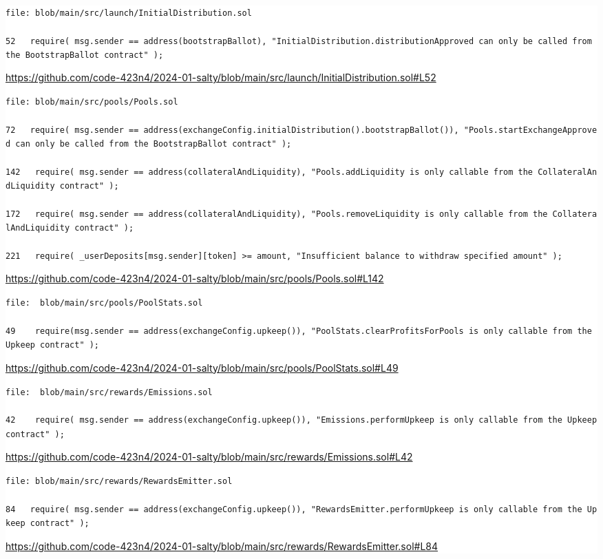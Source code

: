 ```solidity
file: blob/main/src/launch/InitialDistribution.sol

52   require( msg.sender == address(bootstrapBallot), "InitialDistribution.distributionApproved can only be called from the BootstrapBallot contract" );

```
https://github.com/code-423n4/2024-01-salty/blob/main/src/launch/InitialDistribution.sol#L52


```solidity
file: blob/main/src/pools/Pools.sol

72   require( msg.sender == address(exchangeConfig.initialDistribution().bootstrapBallot()), "Pools.startExchangeApproved can only be called from the BootstrapBallot contract" );

142   require( msg.sender == address(collateralAndLiquidity), "Pools.addLiquidity is only callable from the CollateralAndLiquidity contract" );

172   require( msg.sender == address(collateralAndLiquidity), "Pools.removeLiquidity is only callable from the CollateralAndLiquidity contract" );

221   require( _userDeposits[msg.sender][token] >= amount, "Insufficient balance to withdraw specified amount" );

```
https://github.com/code-423n4/2024-01-salty/blob/main/src/pools/Pools.sol#L142

```solidity
file:  blob/main/src/pools/PoolStats.sol

49    require(msg.sender == address(exchangeConfig.upkeep()), "PoolStats.clearProfitsForPools is only callable from the Upkeep contract" );

```
https://github.com/code-423n4/2024-01-salty/blob/main/src/pools/PoolStats.sol#L49


```solidity
file:  blob/main/src/rewards/Emissions.sol

42    require( msg.sender == address(exchangeConfig.upkeep()), "Emissions.performUpkeep is only callable from the Upkeep contract" );

```
https://github.com/code-423n4/2024-01-salty/blob/main/src/rewards/Emissions.sol#L42

```solidity
file: blob/main/src/rewards/RewardsEmitter.sol

84   require( msg.sender == address(exchangeConfig.upkeep()), "RewardsEmitter.performUpkeep is only callable from the Upkeep contract" );

```
https://github.com/code-423n4/2024-01-salty/blob/main/src/rewards/RewardsEmitter.sol#L84
